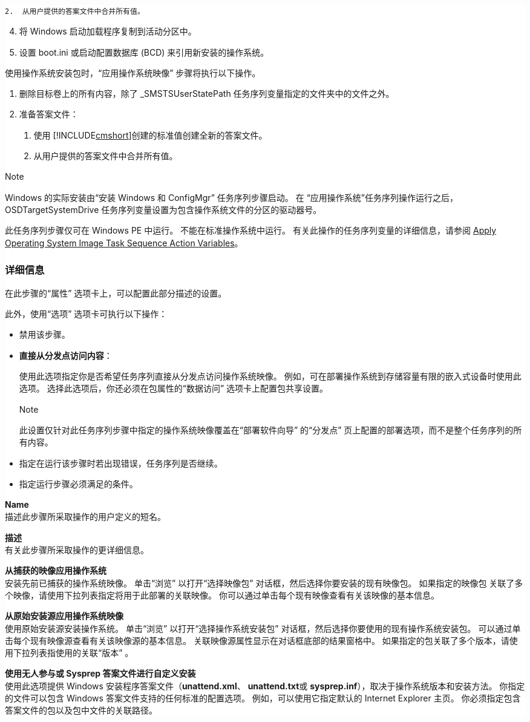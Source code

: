     2.  从用户提供的答案文件中合并所有值。  
  
4.  将 Windows 启动加载程序复制到活动分区中。  
  
5.  设置 boot.ini 或启动配置数据库 (BCD) 来引用新安装的操作系统。  
  
 使用操作系统安装包时，“应用操作系统映像”  步骤将执行以下操作。  
  
1.  删除目标卷上的所有内容，除了 _SMSTSUserStatePath 任务序列变量指定的文件夹中的文件之外。  
  
2.  准备答案文件：  
  
    1.  使用 [!INCLUDE[cmshort](../LocTest/includes/cmshort_md.md)]创建的标准值创建全新的答案文件。  
  
    2.  从用户提供的答案文件中合并所有值。  
  
> [!NOTE]  
>  Windows 的实际安装由“安装 Windows 和 ConfigMgr”  任务序列步骤启动。 在  “应用操作系统”任务序列操作运行之后，OSDTargetSystemDrive 任务序列变量设置为包含操作系统文件的分区的驱动器号。  
  
 此任务序列步骤仅可在 Windows PE 中运行。 不能在标准操作系统中运行。 有关此操作的任务序列变量的详细信息，请参阅 [Apply Operating System Image Task Sequence Action Variables](../LocTest/Task-sequence-action-variables-in-System-Center-Configuration-Manager.md#BKMK_ApplyOperatingSystem)。  
  
### 详细信息  
 在此步骤的“属性”  选项卡上，可以配置此部分描述的设置。  
  
 此外，使用“选项”  选项卡可执行以下操作：  
  
-   禁用该步骤。  
  
-   **直接从分发点访问内容**：  
  
     使用此选项指定你是否希望任务序列直接从分发点访问操作系统映像。 例如，可在部署操作系统到存储容量有限的嵌入式设备时使用此选项。 选择此选项后，你还必须在包属性的“数据访问”  选项卡上配置包共享设置。  
  
    > [!NOTE]  
    >  此设置仅针对此任务序列步骤中指定的操作系统映像覆盖在“部署软件向导”  的“分发点”  页上配置的部署选项，而不是整个任务序列的所有内容。  
  
-   指定在运行该步骤时若出现错误，任务序列是否继续。  
  
-   指定运行步骤必须满足的条件。  
  
 **Name**  
 描述此步骤所采取操作的用户定义的短名。  
  
 **描述**  
 有关此步骤所采取操作的更详细信息。  
  
 **从捕获的映像应用操作系统**  
 安装先前已捕获的操作系统映像。 单击“浏览”  以打开“选择映像包”  对话框，然后选择你要安装的现有映像包。 如果指定的映像包 关联了多个映像，请使用下拉列表指定将用于此部署的关联映像。 你可以通过单击每个现有映像查看有关该映像的基本信息。  
  
 **从原始安装源应用操作系统映像**  
 使用原始安装源安装操作系统。 单击“浏览”  以打开“选择操作系统安装包”  对话框，然后选择你要使用的现有操作系统安装包。 可以通过单击每个现有映像源查看有关该映像源的基本信息。 关联映像源属性显示在对话框底部的结果窗格中。 如果指定的包关联了多个版本，请使用下拉列表指使用的关联“版本”  。  
  
 **使用无人参与或 Sysprep 答案文件进行自定义安装**  
 使用此选项提供 Windows 安装程序答案文件（**unattend.xml**、 **unattend.txt**或 **sysprep.inf**），取决于操作系统版本和安装方法。 你指定的文件可以包含 Windows 答案文件支持的任何标准的配置选项。 例如，可以使用它指定默认的 Internet Explorer 主页。 你必须指定包含答案文件的包以及包中文件的关联路径。  
  